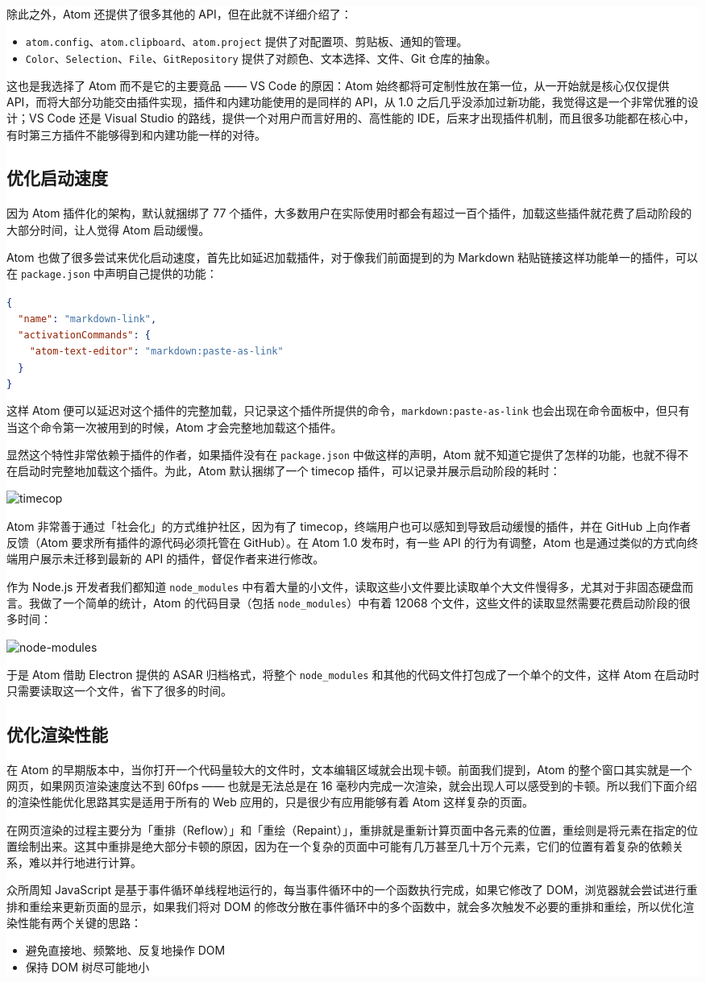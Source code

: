 除此之外，Atom 还提供了很多其他的 API，但在此就不详细介绍了：

- `atom.config`、`atom.clipboard`、`atom.project` 提供了对配置项、剪贴板、通知的管理。
- `Color`、`Selection`、`File`、`GitRepository` 提供了对颜色、文本选择、文件、Git 仓库的抽象。

这也是我选择了 Atom 而不是它的主要竟品 —— VS Code 的原因：Atom 始终都将可定制性放在第一位，从一开始就是核心仅仅提供 API，而将大部分功能交由插件实现，插件和内建功能使用的是同样的 API，从 1.0 之后几乎没添加过新功能，我觉得这是一个非常优雅的设计；VS Code 还是 Visual Studio 的路线，提供一个对用户而言好用的、高性能的 IDE，后来才出现插件机制，而且很多功能都在核心中，有时第三方插件不能够得到和内建功能一样的对待。

## 优化启动速度

因为 Atom 插件化的架构，默认就捆绑了 77 个插件，大多数用户在实际使用时都会有超过一百个插件，加载这些插件就花费了启动阶段的大部分时间，让人觉得 Atom 启动缓慢。

Atom 也做了很多尝试来优化启动速度，首先比如延迟加载插件，对于像我们前面提到的为 Markdown 粘贴链接这样功能单一的插件，可以在 `package.json` 中声明自己提供的功能：

```json
{
  "name": "markdown-link",
  "activationCommands": {
    "atom-text-editor": "markdown:paste-as-link"
  }
}
```

这样 Atom 便可以延迟对这个插件的完整加载，只记录这个插件所提供的命令，`markdown:paste-as-link` 也会出现在命令面板中，但只有当这个命令第一次被用到的时候，Atom 才会完整地加载这个插件。

显然这个特性非常依赖于插件的作者，如果插件没有在 `package.json` 中做这样的声明，Atom 就不知道它提供了怎样的功能，也就不得不在启动时完整地加载这个插件。为此，Atom 默认捆绑了一个 timecop 插件，可以记录并展示启动阶段的耗时：

![timecop](https://pek3a.qingstor.com/jysperm-blog/behind-atom/timecop.png)

Atom 非常善于通过「社会化」的方式维护社区，因为有了 timecop，终端用户也可以感知到导致启动缓慢的插件，并在 GitHub 上向作者反馈（Atom 要求所有插件的源代码必须托管在 GitHub）。在 Atom 1.0 发布时，有一些 API 的行为有调整，Atom 也是通过类似的方式向终端用户展示未迁移到最新的 API 的插件，督促作者来进行修改。

作为 Node.js 开发者我们都知道 `node_modules` 中有着大量的小文件，读取这些小文件要比读取单个大文件慢得多，尤其对于非固态硬盘而言。我做了一个简单的统计，Atom 的代码目录（包括 `node_modules`）中有着 12068 个文件，这些文件的读取显然需要花费启动阶段的很多时间：

![node-modules](https://pek3a.qingstor.com/jysperm-blog/behind-atom/node-modules.png)

于是 Atom 借助 Electron 提供的 ASAR 归档格式，将整个 `node_modules` 和其他的代码文件打包成了一个单个的文件，这样 Atom 在启动时只需要读取这一个文件，省下了很多的时间。

## 优化渲染性能

在 Atom 的早期版本中，当你打开一个代码量较大的文件时，文本编辑区域就会出现卡顿。前面我们提到，Atom 的整个窗口其实就是一个网页，如果网页渲染速度达不到 60fps —— 也就是无法总是在 16 毫秒内完成一次渲染，就会出现人可以感受到的卡顿。所以我们下面介绍的渲染性能优化思路其实是适用于所有的 Web 应用的，只是很少有应用能够有着 Atom 这样复杂的页面。

在网页渲染的过程主要分为「重排（Reflow）」和「重绘（Repaint）」，重排就是重新计算页面中各元素的位置，重绘则是将元素在指定的位置绘制出来。这其中重排是绝大部分卡顿的原因，因为在一个复杂的页面中可能有几万甚至几十万个元素，它们的位置有着复杂的依赖关系，难以并行地进行计算。

众所周知 JavaScript 是基于事件循环单线程地运行的，每当事件循环中的一个函数执行完成，如果它修改了 DOM，浏览器就会尝试进行重排和重绘来更新页面的显示，如果我们将对 DOM 的修改分散在事件循环中的多个函数中，就会多次触发不必要的重排和重绘，所以优化渲染性能有两个关键的思路：

* 避免直接地、频繁地、反复地操作 DOM
* 保持 DOM 树尽可能地小
